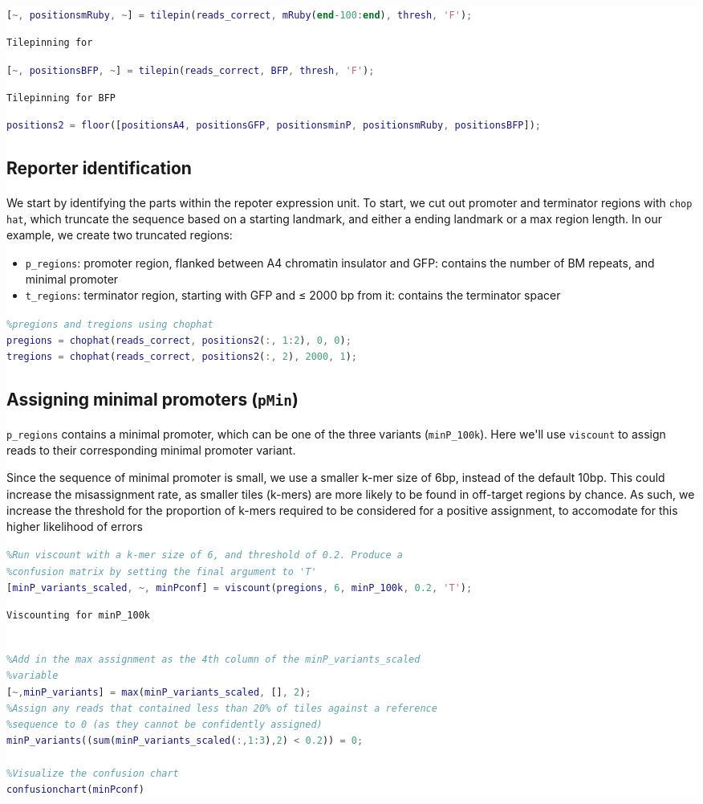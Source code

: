 ```matlab
[~, positionsmRuby, ~] = tilepin(reads_correct, mRuby(end-100:end), thresh, 'F');
```

```matlabTextOutput
Tilepinning for 
```

```matlab
[~, positionsBFP, ~] = tilepin(reads_correct, BFP, thresh, 'F');
```

```matlabTextOutput
Tilepinning for BFP
```

```matlab
positions2 = floor([positionsA4, positionsGFP, positionsminP, positionsmRuby, positionsBFP]);
```
## Reporter identification

We start by identifying the parts within the repoter expression unit. To start, we cut out promoter and terminator regions with `chophat`, which truncate the sequence based on a starting landmark, and either a ending landmark or a max region length. In our example, we create two truncated regions:

-  `p_regions`: promoter region, flanked between A4 chromatin insulator and GFP: contains the number of BM repeats, and minimal promoter 
-  `t_regions`: terminator region, starting with GFP and ≤ 2000 bp from it: contains the terminator spacer 
```matlab
%pregions and tregions using chophat
pregions = chophat(reads_correct, positions2(:, 1:2), 0, 0);
tregions = chophat(reads_correct, positions2(:, 2), 2000, 1);
```
## Assigning minimal promoters (`pMin`)

`p_regions` contains a minimal promoter, which can be one of the three variants (`minP_100k`). Here we'll use `viscount` to assign reads to their corresponding minimal promoter variant.


Since the sequence of minimal promoter is small, we use a smaller k\-mer size of 6bp, instead of the default 10bp. This could increase the misassignment rate, as smaller tiles (k\-mers) are more likely to be found in off\-target regions by chance. As such, we increase the threshold for the proportion of k\-mers required to be considered for a positive assignment, to accomodate for this higher likelihood of errors

```matlab
%Run viscount with a k-mer size of 6, and threshold of 0.2. Produce a
%confusion matrix by setting the final argument to 'T'
[minP_variants_scaled, ~, minPconf] = viscount(pregions, 6, minP_100k, 0.2, 'T');
```

```matlabTextOutput
Viscounting for minP_100k
```

```matlab

%Add in the max assignment as the 4th column of the minP_variants_scaled
%variable
[~,minP_variants] = max(minP_variants_scaled, [], 2);
%Assign any reads that contained less than 20% of tiles against a reference
%sequence to 0 (as they cannot be confidently assigned)
minP_variants((sum(minP_variants_scaled(:,1:3),2) < 0.2)) = 0;

%Visualize the confusion chart
confusionchart(minPconf)
```
